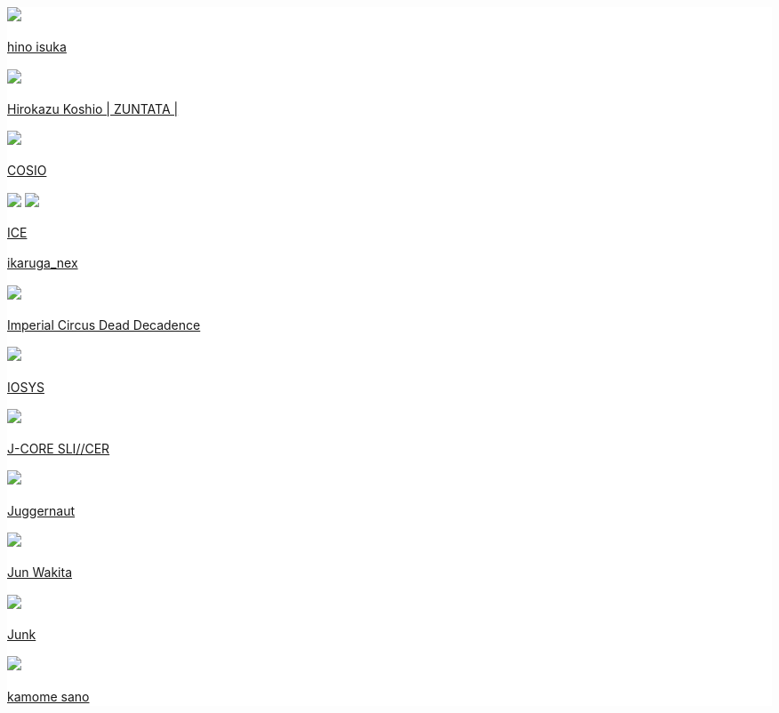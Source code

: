 

<img src="https://encrypted-tbn0.gstatic.com/images?q=tbn:ANd9GcSrsDjAqpOzXe452MwvN-rI_9ICkkh0PKgR3LIK-JoeFV7FtpAd&s" height="200"/>

 [hino isuka](https://open.spotify.com/artist/1lnzTELNsWBahibN86sSU4?si=0437af3ed63a4f94)

<img src="https://lastfm.freetls.fastly.net/i/u/ar0/fcb861503cf246f8abc26d05b7f55707.jpg" height="200"/>

 [Hirokazu Koshio | ZUNTATA |](https://open.spotify.com/artist/78dDLIBQRjfGrwWHPzyGvk?si=09652e6e1f59418d)

<img src="https://pbs.twimg.com/profile_images/1665395626/cosio_reasonably_small.gif" height="200"/>

 [COSIO](https://open.spotify.com/artist/0FEE6TY5DhlkJ8Bsp2Xu5T?si=6cd906f347e04efa)

<img src="https://encrypted-tbn0.gstatic.com/images?q=tbn:ANd9GcRsObGQyMJ5zrWgkUs_PmUgdKZK2UVIF01vU5pisIA9NOOVxiKM&s" height="200"/>

<img src="https://i1.sndcdn.com/avatars-000503404407-m4s1ar-t240x240.jpg" height="200"/>

  [ICE](https://open.spotify.com/artist/418gnMXkw7N01vyAlyRgVF)



 [ikaruga_nex](https://open.spotify.com/artist/7APbCMokJLK8dQjm2fK6Vp?si=1f67dbe009ab42e0)

<img src="https://encrypted-tbn0.gstatic.com/images?q=tbn:ANd9GcQVn32Il7kStz1YZNw0C7UZxGPsUmSfRnmQLq-jC4qNoSD0T8I&s" height="200"/>

 [Imperial Circus Dead Decadence](https://open.spotify.com/artist/5bgW1AysTzHav20snaPkyp?si=8108bdcabcb84d58)

<img src="https://encrypted-thttps://pbs.twimg.com/profile_images/984014348971597830/0Okr6MO1_400x400.jpgbn0.gstatic.com/images?q=tbn:ANd9GcSvJugmUMmwny8Ld7tfoWIfWz6JiqRuIC6OcWA3oh_k5I64WzLI&s" height="200"/>

 [IOSYS](https://open.spotify.com/artist/7lw3txgTpihF2On2QVtldq?si=40acaa5f88074f1a)

<img src="https://f4.bcbits.com/img/0017033218_10.jpg" height="200"/>

  [J-CORE SLI//CER](https://soundcloud.com/jcoreslicer)



<img src="https://pbs.twimg.com/profile_images/1451869351938707456/s3i30Xsl_400x400.jpg" height="200"/>

  [Juggernaut](https://open.spotify.com/artist/2vKMPTwAS0fVv78B1sDN0q)



<img src="https://remywiki.com/images/thumb/c/cf/Wac.jpg/200px-Wac.jpg" height="200"/>

 [Jun Wakita](https://open.spotify.com/artist/4GnlUQF9clWmZJXSCRXHJF?si=1bguGty9STm2S3Ijga280g)

<img src="https://i1.sndcdn.com/avatars-000003485374-3soicj-t500x500.jpg" height="200"/>

 [Junk](https://open.spotify.com/artist/5tR5EAVOTNLdRojz8WkcQx?si=kNEJAUNESD24GkNiKEuM4w)
 
<img src="https://i.scdn.co/image/ab6761610000e5eba8d78690fb82a96e6ab0fa5f" height="200"/>

  [kamome sano](https://open.spotify.com/artist/0XraR5DqW6Vpp86omsB88K?si=4ULKXJ-TRjiBMIKKw28nIg)
